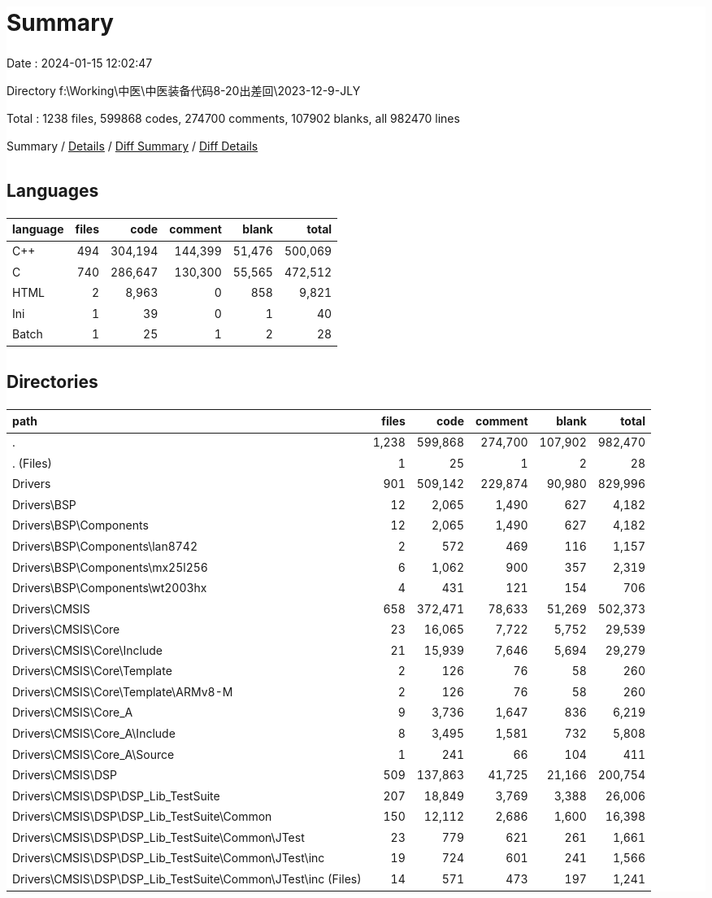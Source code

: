 # Summary

Date : 2024-01-15 12:02:47

Directory f:\\Working\\中医\\中医装备代码8-20出差回\\2023-12-9-JLY

Total : 1238 files,  599868 codes, 274700 comments, 107902 blanks, all 982470 lines

Summary / [Details](details.md) / [Diff Summary](diff.md) / [Diff Details](diff-details.md)

## Languages
| language | files | code | comment | blank | total |
| :--- | ---: | ---: | ---: | ---: | ---: |
| C++ | 494 | 304,194 | 144,399 | 51,476 | 500,069 |
| C | 740 | 286,647 | 130,300 | 55,565 | 472,512 |
| HTML | 2 | 8,963 | 0 | 858 | 9,821 |
| Ini | 1 | 39 | 0 | 1 | 40 |
| Batch | 1 | 25 | 1 | 2 | 28 |

## Directories
| path | files | code | comment | blank | total |
| :--- | ---: | ---: | ---: | ---: | ---: |
| . | 1,238 | 599,868 | 274,700 | 107,902 | 982,470 |
| . (Files) | 1 | 25 | 1 | 2 | 28 |
| Drivers | 901 | 509,142 | 229,874 | 90,980 | 829,996 |
| Drivers\\BSP | 12 | 2,065 | 1,490 | 627 | 4,182 |
| Drivers\\BSP\\Components | 12 | 2,065 | 1,490 | 627 | 4,182 |
| Drivers\\BSP\\Components\\lan8742 | 2 | 572 | 469 | 116 | 1,157 |
| Drivers\\BSP\\Components\\mx25l256 | 6 | 1,062 | 900 | 357 | 2,319 |
| Drivers\\BSP\\Components\\wt2003hx | 4 | 431 | 121 | 154 | 706 |
| Drivers\\CMSIS | 658 | 372,471 | 78,633 | 51,269 | 502,373 |
| Drivers\\CMSIS\\Core | 23 | 16,065 | 7,722 | 5,752 | 29,539 |
| Drivers\\CMSIS\\Core\\Include | 21 | 15,939 | 7,646 | 5,694 | 29,279 |
| Drivers\\CMSIS\\Core\\Template | 2 | 126 | 76 | 58 | 260 |
| Drivers\\CMSIS\\Core\\Template\\ARMv8-M | 2 | 126 | 76 | 58 | 260 |
| Drivers\\CMSIS\\Core_A | 9 | 3,736 | 1,647 | 836 | 6,219 |
| Drivers\\CMSIS\\Core_A\\Include | 8 | 3,495 | 1,581 | 732 | 5,808 |
| Drivers\\CMSIS\\Core_A\\Source | 1 | 241 | 66 | 104 | 411 |
| Drivers\\CMSIS\\DSP | 509 | 137,863 | 41,725 | 21,166 | 200,754 |
| Drivers\\CMSIS\\DSP\\DSP_Lib_TestSuite | 207 | 18,849 | 3,769 | 3,388 | 26,006 |
| Drivers\\CMSIS\\DSP\\DSP_Lib_TestSuite\\Common | 150 | 12,112 | 2,686 | 1,600 | 16,398 |
| Drivers\\CMSIS\\DSP\\DSP_Lib_TestSuite\\Common\\JTest | 23 | 779 | 621 | 261 | 1,661 |
| Drivers\\CMSIS\\DSP\\DSP_Lib_TestSuite\\Common\\JTest\\inc | 19 | 724 | 601 | 241 | 1,566 |
| Drivers\\CMSIS\\DSP\\DSP_Lib_TestSuite\\Common\\JTest\\inc (Files) | 14 | 571 | 473 | 197 | 1,241 |